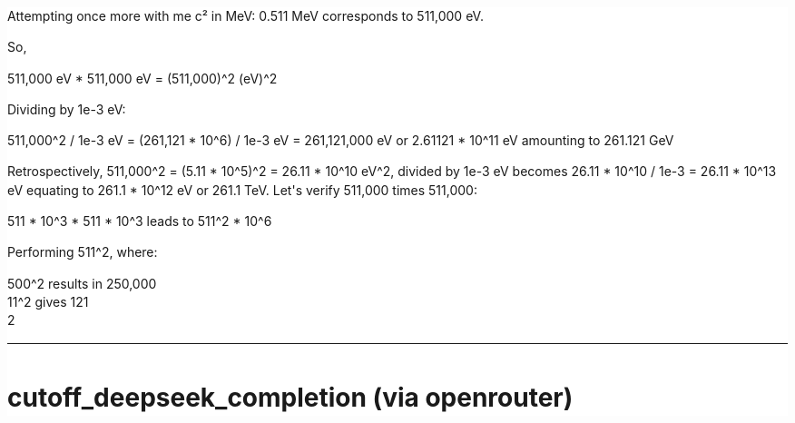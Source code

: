 Attempting once more with me c² in MeV: 0.511 MeV corresponds to 511,000 eV.

So,

511,000 eV * 511,000 eV = (511,000)^2 (eV)^2

Dividing by 1e-3 eV:

511,000^2 / 1e-3 eV = (261,121 * 10^6) / 1e-3 eV = 261,121,000 eV or 2.61121 * 10^11 eV amounting to 261.121 GeV

Retrospectively, 511,000^2 = (5.11 * 10^5)^2 = 26.11 * 10^10 eV^2, divided by 1e-3 eV becomes 26.11 * 10^10 / 1e-3 = 26.11 * 10^13 eV equating to 261.1 * 10^12 eV or 261.1 TeV. Let's verify 511,000 times 511,000:

511 * 10^3 * 511 * 10^3 leads to 511^2 * 10^6

Performing 511^2, where:

500^2 results in 250,000  
11^2 gives 121  
2

---

# cutoff_deepseek_completion (via openrouter)
